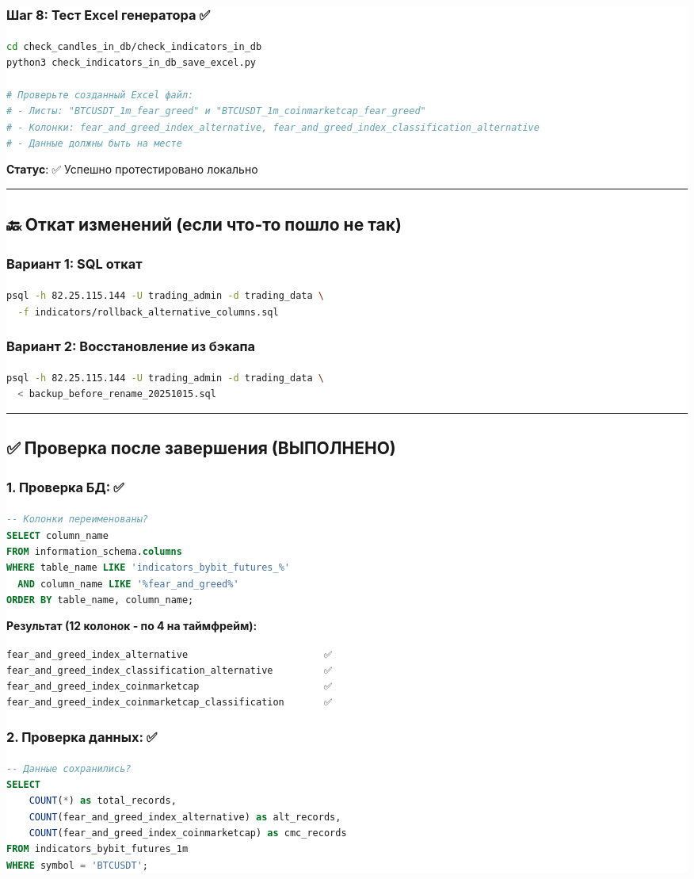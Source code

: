 ### Шаг 8: Тест Excel генератора ✅
```bash
cd check_candles_in_db/check_indicators_in_db
python3 check_indicators_in_db_save_excel.py

# Проверьте созданный Excel файл:
# - Листы: "BTCUSDT_1m_fear_greed" и "BTCUSDT_1m_coinmarketcap_fear_greed"
# - Колонки: fear_and_greed_index_alternative, fear_and_greed_index_classification_alternative
# - Данные должны быть на месте
```
**Статус**: ✅ Успешно протестировано локально

---

## 🔙 Откат изменений (если что-то пошло не так)

### Вариант 1: SQL откат
```bash
psql -h 82.25.115.144 -U trading_admin -d trading_data \
  -f indicators/rollback_alternative_columns.sql
```

### Вариант 2: Восстановление из бэкапа
```bash
psql -h 82.25.115.144 -U trading_admin -d trading_data \
  < backup_before_rename_20251015.sql
```

---

## ✅ Проверка после завершения (ВЫПОЛНЕНО)

### 1. Проверка БД: ✅
```sql
-- Колонки переименованы?
SELECT column_name
FROM information_schema.columns
WHERE table_name LIKE 'indicators_bybit_futures_%'
  AND column_name LIKE '%fear_and_greed%'
ORDER BY table_name, column_name;
```

**Результат (12 колонок - по 4 на таймфрейм):**
```
fear_and_greed_index_alternative                        ✅
fear_and_greed_index_classification_alternative         ✅
fear_and_greed_index_coinmarketcap                      ✅
fear_and_greed_index_coinmarketcap_classification       ✅
```

### 2. Проверка данных: ✅
```sql
-- Данные сохранились?
SELECT
    COUNT(*) as total_records,
    COUNT(fear_and_greed_index_alternative) as alt_records,
    COUNT(fear_and_greed_index_coinmarketcap) as cmc_records
FROM indicators_bybit_futures_1m
WHERE symbol = 'BTCUSDT';
```

